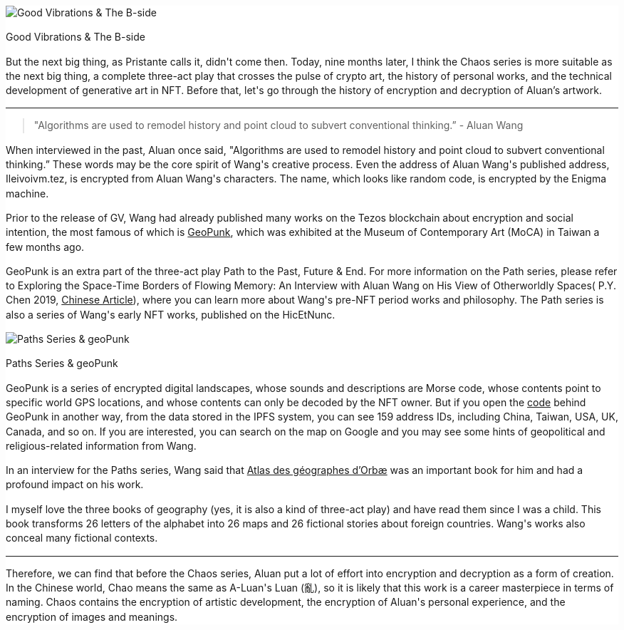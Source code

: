 ![Good Vibrations & The B-side](https://mirror.xyz/_next/image?url=https%3A%2F%2Fimages.mirror-media.xyz%2Fpublication-images%2FMs9__22rEloxTDzBDolgd.png&w=3840&q=75)

Good Vibrations & The B-side

But the next big thing, as Pristante calls it, didn't come then. Today, nine months later, I think the Chaos series is more suitable as the next big thing, a complete three-act play that crosses the pulse of crypto art, the history of personal works, and the technical development of generative art in NFT. Before that, let's go through the history of encryption and decryption of Aluan’s artwork.

* * *

> "Algorithms are used to remodel history and point cloud to subvert conventional thinking.” - Aluan Wang

When interviewed in the past, Aluan once said, "Algorithms are used to remodel history and point cloud to subvert conventional thinking.” These words may be the core spirit of Wang's creative process. Even the address of Aluan Wang's published address, Ileivoivm.tez, is encrypted from Aluan Wang's characters. The name, which looks like random code, is encrypted by the Enigma machine.

Prior to the release of GV, Wang had already published many works on the Tezos blockchain about encryption and social intention, the most famous of which is [GeoPunk](https://objkt.com/asset/hicetnunc/28416), which was exhibited at the Museum of Contemporary Art (MoCA) in Taiwan a few months ago.

GeoPunk is an extra part of the three-act play Path to the Past, Future & End. For more information on the Path series, please refer to Exploring the Space-Time Borders of Flowing Memory: An Interview with Aluan Wang on His View of Otherworldly Spaces( P.Y. Chen 2019, [Chinese Article](https://www.digiarts.org.tw/DigiArts/DataBasePage/4_152486918135059/Chi)), where you can learn more about Wang's pre-NFT period works and philosophy. The Path series is also a series of Wang's early NFT works, published on the HicEtNunc.

![Paths Series & geoPunk](https://mirror.xyz/_next/image?url=https%3A%2F%2Fimages.mirror-media.xyz%2Fpublication-images%2FeVNpEbuNRxJbrTq9yXj2_.png&w=3840&q=75)

Paths Series & geoPunk

GeoPunk is a series of encrypted digital landscapes, whose sounds and descriptions are Morse code, whose contents point to specific world GPS locations, and whose contents can only be decoded by the NFT owner. But if you open the [code](https://cloudflare-ipfs.com/ipfs/QmdFqHkTiWBh2MMZnn91gxNb5PHe3MCDBJNUGCF7ptuAUm/GeoPunk.json) behind GeoPunk in another way, from the data stored in the IPFS system, you can see 159 address IDs, including China, Taiwan, USA, UK, Canada, and so on. If you are interested, you can search on the map on Google and you may see some hints of geopolitical and religious-related information from Wang.

In an interview for the Paths series, Wang said that [Atlas des géographes dʼOrbæ](https://www.amazon.com/Atlas-g%C3%A9ographes-dOrbae-2-volumes/dp/2203030046) was an important book for him and had a profound impact on his work.

I myself love the three books of geography (yes, it is also a kind of three-act play) and have read them since I was a child. This book transforms 26 letters of the alphabet into 26 maps and 26 fictional stories about foreign countries. Wang's works also conceal many fictional contexts.

* * *

Therefore, we can find that before the Chaos series, Aluan put a lot of effort into encryption and decryption as a form of creation. In the Chinese world, Chao means the same as A-Luan's Luan (亂), so it is likely that this work is a career masterpiece in terms of naming. Chaos contains the encryption of artistic development, the encryption of Aluan's personal experience, and the encryption of images and meanings.
